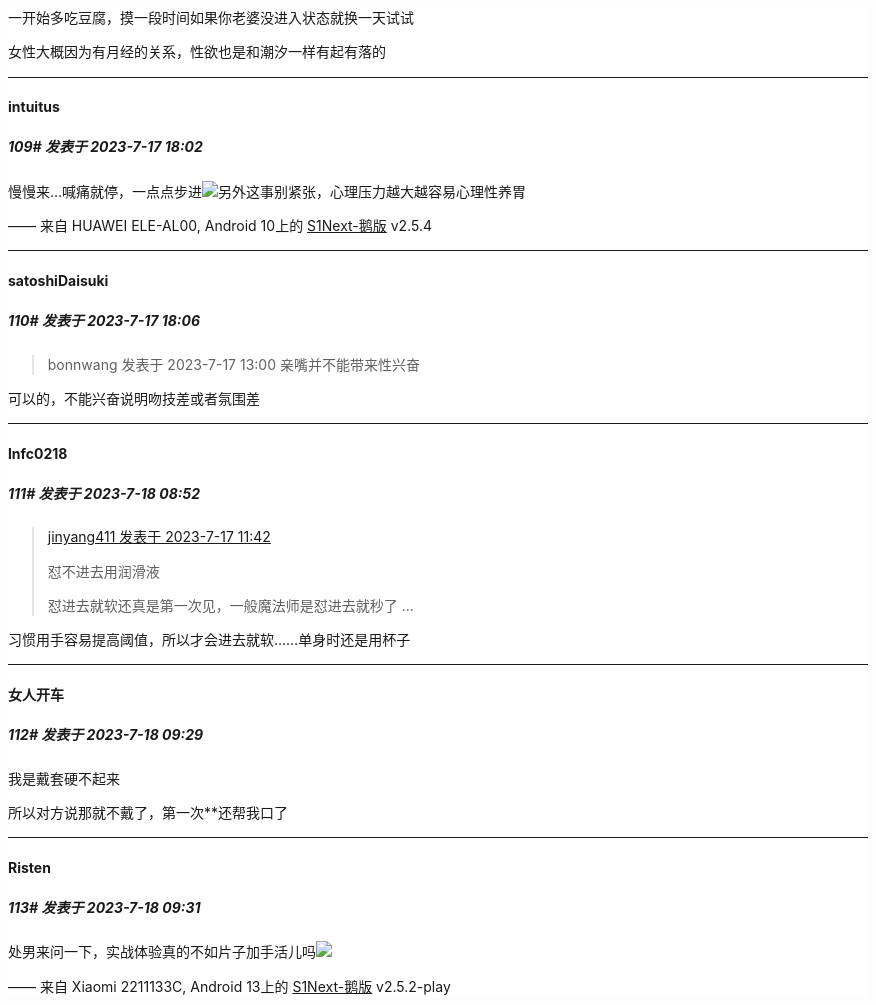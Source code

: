 一开始多吃豆腐，摸一段时间如果你老婆没进入状态就换一天试试

女性大概因为有月经的关系，性欲也是和潮汐一样有起有落的

*****

####  intuitus  
##### 109#       发表于 2023-7-17 18:02

慢慢来…喊痛就停，一点点步进<img src="https://static.saraba1st.com/image/smiley/face2017/066.png" referrerpolicy="no-referrer">另外这事别紧张，心理压力越大越容易心理性养胃

—— 来自 HUAWEI ELE-AL00, Android 10上的 [S1Next-鹅版](https://github.com/ykrank/S1-Next/releases) v2.5.4


*****

####  satoshiDaisuki  
##### 110#       发表于 2023-7-17 18:06

<blockquote>bonnwang 发表于 2023-7-17 13:00
亲嘴并不能带来性兴奋</blockquote>
可以的，不能兴奋说明吻技差或者氛围差


*****

####  lnfc0218  
##### 111#       发表于 2023-7-18 08:52

<blockquote><a href="httphttps://bbs.saraba1st.com/2b/forum.php?mod=redirect&amp;goto=findpost&amp;pid=61691817&amp;ptid=2144723" target="_blank">jinyang411 发表于 2023-7-17 11:42</a>

怼不进去用润滑液

怼进去就软还真是第一次见，一般魔法师是怼进去就秒了 ...</blockquote>
习惯用手容易提高阈值，所以才会进去就软……单身时还是用杯子


*****

####  女人开车  
##### 112#       发表于 2023-7-18 09:29

我是戴套硬不起来

所以对方说那就不戴了，第一次**还帮我口了

*****

####  Risten  
##### 113#       发表于 2023-7-18 09:31

处男来问一下，实战体验真的不如片子加手活儿吗<img src="https://static.saraba1st.com/image/smiley/face2017/068.png" referrerpolicy="no-referrer">

—— 来自 Xiaomi 2211133C, Android 13上的 [S1Next-鹅版](https://github.com/ykrank/S1-Next/releases) v2.5.2-play

